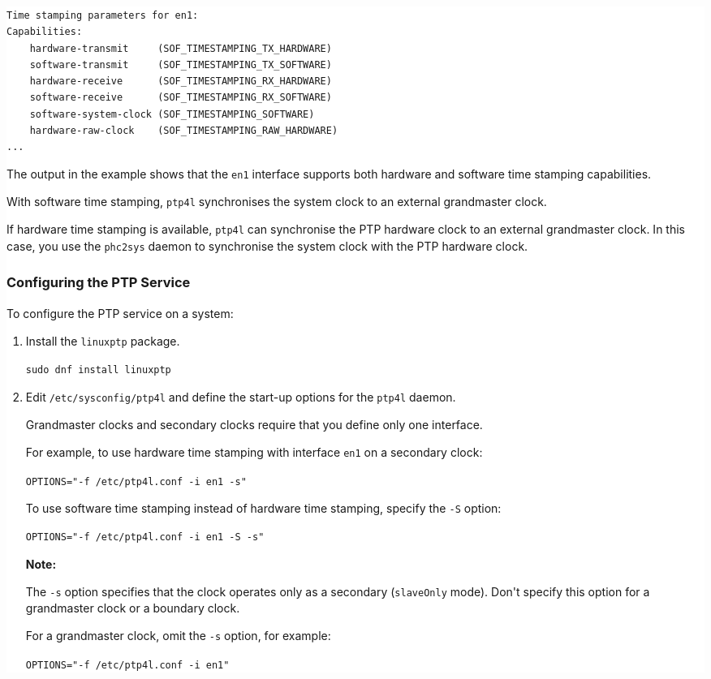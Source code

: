 ```nocopybutton
Time stamping parameters for en1:
Capabilities:
	hardware-transmit     (SOF_TIMESTAMPING_TX_HARDWARE)
	software-transmit     (SOF_TIMESTAMPING_TX_SOFTWARE)
	hardware-receive      (SOF_TIMESTAMPING_RX_HARDWARE)
	software-receive      (SOF_TIMESTAMPING_RX_SOFTWARE)
	software-system-clock (SOF_TIMESTAMPING_SOFTWARE)
	hardware-raw-clock    (SOF_TIMESTAMPING_RAW_HARDWARE)
...
```

The output in the example shows that the `en1` interface supports both hardware and software time stamping capabilities.

With software time stamping, `ptp4l` synchronises the system clock to an external grandmaster clock.

If hardware time stamping is available, `ptp4l` can synchronise the PTP hardware clock to an external grandmaster clock. In this case, you use the `phc2sys` daemon to synchronise the system clock with the PTP hardware clock.

### Configuring the PTP Service

To configure the PTP service on a system:

1. Install the `linuxptp` package.

    ```
    sudo dnf install linuxptp
    ```

2. Edit `/etc/sysconfig/ptp4l` and define the start-up options for the `ptp4l` daemon.

    Grandmaster clocks and secondary clocks require that you define only one interface.

    For example, to use hardware time stamping with interface `en1` on a secondary clock:

    ```
    OPTIONS="-f /etc/ptp4l.conf -i en1 -s"
    ```

    To use software time stamping instead of hardware time stamping, specify the `-S` option:

    ```
    OPTIONS="-f /etc/ptp4l.conf -i en1 -S -s"
    ```

    **Note:**

    The `-s` option specifies that the clock operates only as a secondary \(`slaveOnly` mode\). Don't specify this option for a grandmaster clock or a boundary clock.

    For a grandmaster clock, omit the `-s` option, for example:

    ```
    OPTIONS="-f /etc/ptp4l.conf -i en1"
    ```
